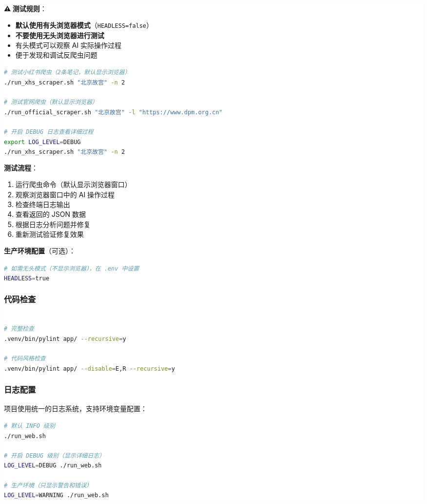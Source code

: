 **⚠️ 测试规则**：
- **默认使用有头浏览器模式**（`HEADLESS=false`）
- **不要使用无头浏览器进行测试**
- 有头模式可以观察 AI 实际操作过程
- 便于发现和调试反爬虫问题

```bash
# 测试小红书爬虫（2条笔记，默认显示浏览器）
./run_xhs_scraper.sh "北京故宫" -n 2

# 测试官网爬虫（默认显示浏览器）
./run_official_scraper.sh "北京故宫" -l "https://www.dpm.org.cn"

# 开启 DEBUG 日志查看详细过程
export LOG_LEVEL=DEBUG
./run_xhs_scraper.sh "北京故宫" -n 2
```

**测试流程**：
1. 运行爬虫命令（默认显示浏览器窗口）
2. 观察浏览器窗口中的 AI 操作过程
3. 检查终端日志输出
4. 查看返回的 JSON 数据
5. 根据日志分析问题并修复
6. 重新测试验证修复效果

**生产环境配置**（可选）：
```bash
# 如需无头模式（不显示浏览器），在 .env 中设置
HEADLESS=true
```

### 代码检查
```bash

# 完整检查
.venv/bin/pylint app/ --recursive=y

# 代码风格检查
.venv/bin/pylint app/ --disable=E,R --recursive=y
```

### 日志配置

项目使用统一的日志系统，支持环境变量配置：

```bash
# 默认 INFO 级别
./run_web.sh

# 开启 DEBUG 级别（显示详细日志）
LOG_LEVEL=DEBUG ./run_web.sh

# 生产环境（只显示警告和错误）
LOG_LEVEL=WARNING ./run_web.sh
```
